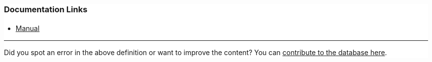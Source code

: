 ### Documentation Links

* [Manual](https://www.opensmarthouse.org/zwavedatabase/846/manualmultiregzwavescenecontroller.pdf)

---

Did you spot an error in the above definition or want to improve the content?
You can [contribute to the database here](https://www.opensmarthouse.org/zwavedatabase/846).
